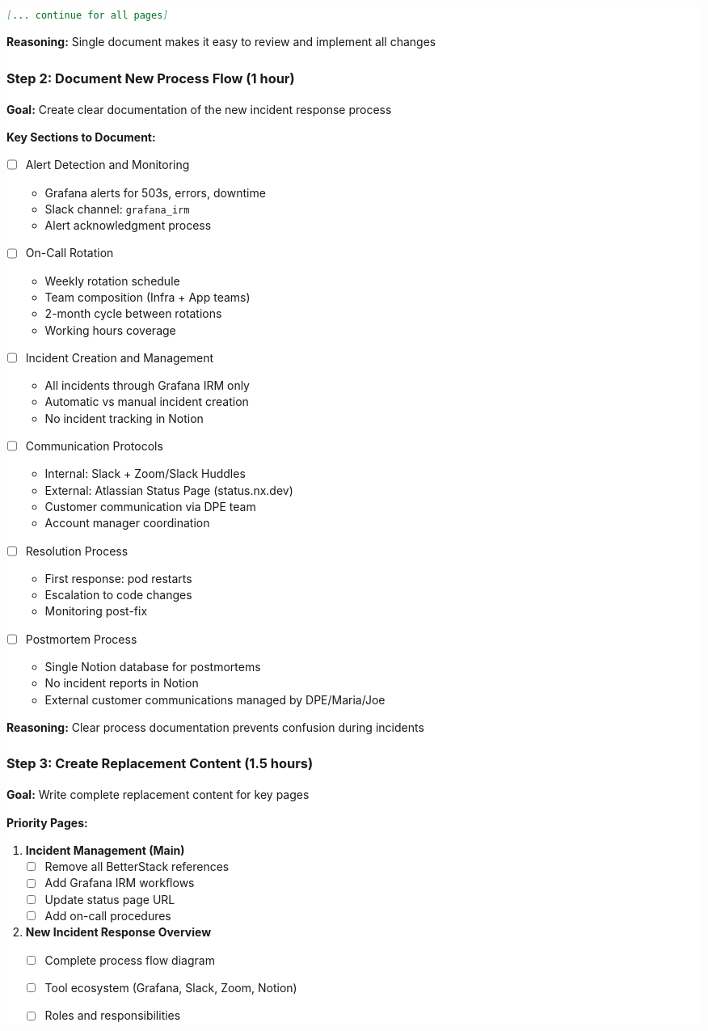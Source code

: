 ```markdown
[... continue for all pages]
```

**Reasoning:** Single document makes it easy to review and implement all changes

### Step 2: Document New Process Flow (1 hour)
**Goal:** Create clear documentation of the new incident response process

**Key Sections to Document:**
- [ ] Alert Detection and Monitoring
  - Grafana alerts for 503s, errors, downtime
  - Slack channel: `grafana_irm`
  - Alert acknowledgment process
  
- [ ] On-Call Rotation
  - Weekly rotation schedule
  - Team composition (Infra + App teams)
  - 2-month cycle between rotations
  - Working hours coverage
  
- [ ] Incident Creation and Management
  - All incidents through Grafana IRM only
  - Automatic vs manual incident creation
  - No incident tracking in Notion
  
- [ ] Communication Protocols
  - Internal: Slack + Zoom/Slack Huddles
  - External: Atlassian Status Page (status.nx.dev)
  - Customer communication via DPE team
  - Account manager coordination
  
- [ ] Resolution Process
  - First response: pod restarts
  - Escalation to code changes
  - Monitoring post-fix
  
- [ ] Postmortem Process
  - Single Notion database for postmortems
  - No incident reports in Notion
  - External customer communications managed by DPE/Maria/Joe

**Reasoning:** Clear process documentation prevents confusion during incidents

### Step 3: Create Replacement Content (1.5 hours)
**Goal:** Write complete replacement content for key pages

**Priority Pages:**
1. **Incident Management (Main)**
   - [ ] Remove all BetterStack references
   - [ ] Add Grafana IRM workflows
   - [ ] Update status page URL
   - [ ] Add on-call procedures
   
2. **New Incident Response Overview**
   - [ ] Complete process flow diagram
   - [ ] Tool ecosystem (Grafana, Slack, Zoom, Notion)
   - [ ] Roles and responsibilities
   